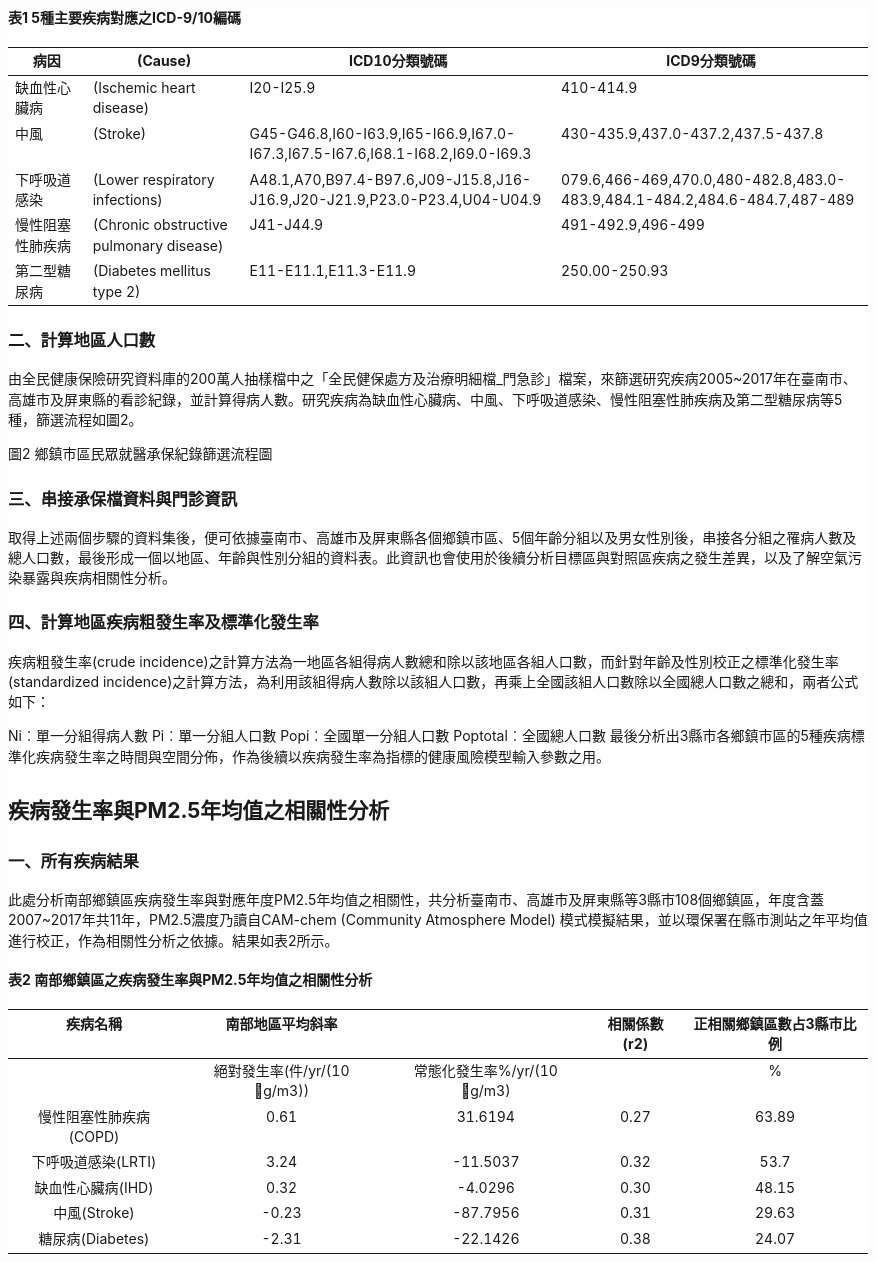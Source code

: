 
#### 表1	5種主要疾病對應之ICD-9/10編碼

|病因|(Cause)|ICD10分類號碼|ICD9分類號碼|
|-|-|-|-|
|缺血性心臟病|(Ischemic heart disease)|I20-I25.9|410-414.9|
|中風|(Stroke)|G45-G46.8,I60-I63.9,I65-I66.9,I67.0-I67.3,I67.5-I67.6,I68.1-I68.2,I69.0-I69.3|430-435.9,437.0-437.2,437.5-437.8|
|下呼吸道感染|(Lower respiratory infections)|A48.1,A70,B97.4-B97.6,J09-J15.8,J16-J16.9,J20-J21.9,P23.0-P23.4,U04-U04.9|079.6,466-469,470.0,480-482.8,483.0-483.9,484.1-484.2,484.6-484.7,487-489|
|慢性阻塞性肺疾病|(Chronic obstructive pulmonary disease)|J41-J44.9|491-492.9,496-499|
|第二型糖尿病|(Diabetes mellitus type 2)|E11-E11.1,E11.3-E11.9|250.00-250.93|

### 二、計算地區人口數
由全民健康保險研究資料庫的200萬人抽樣檔中之「全民健保處方及治療明細檔_門急診」檔案，來篩選研究疾病2005~2017年在臺南市、高雄市及屏東縣的看診紀錄，並計算得病人數。研究疾病為缺血性心臟病、中風、下呼吸道感染、慢性阻塞性肺疾病及第二型糖尿病等5種，篩選流程如圖2。





 
圖2	鄉鎮市區民眾就醫承保紀錄篩選流程圖

### 三、串接承保檔資料與門診資訊
取得上述兩個步驟的資料集後，便可依據臺南市、高雄市及屏東縣各個鄉鎮市區、5個年齡分組以及男女性別後，串接各分組之罹病人數及總人口數，最後形成一個以地區、年齡與性別分組的資料表。此資訊也會使用於後續分析目標區與對照區疾病之發生差異，以及了解空氣污染暴露與疾病相關性分析。

### 四、計算地區疾病粗發生率及標準化發生率
疾病粗發生率(crude incidence)之計算方法為一地區各組得病人數總和除以該地區各組人口數，而針對年齡及性別校正之標準化發生率(standardized incidence)之計算方法，為利用該組得病人數除以該組人口數，再乘上全國該組人口數除以全國總人口數之總和，兩者公式如下：

        

        
Ni︰單一分組得病人數
Pi︰單一分組人口數
Popi︰全國單一分組人口數
Poptotal︰全國總人口數
最後分析出3縣市各鄉鎮市區的5種疾病標準化疾病發生率之時間與空間分佈，作為後續以疾病發生率為指標的健康風險模型輸入參數之用。

## 疾病發生率與PM2.5年均值之相關性分析
### 一、所有疾病結果
此處分析南部鄉鎮區疾病發生率與對應年度PM2.5年均值之相關性，共分析臺南市、高雄市及屏東縣等3縣市108個鄉鎮區，年度含蓋2007~2017年共11年，PM2.5濃度乃讀自CAM-chem (Community Atmosphere Model) 模式模擬結果，並以環保署在縣市測站之年平均值進行校正，作為相關性分析之依據。結果如表2所示。

#### 表2	南部鄉鎮區之疾病發生率與PM2.5年均值之相關性分析

|疾病名稱|南部地區平均斜率||相關係數(r2)|正相關鄉鎮區數占3縣市比例|
|:-:|:-:|:-:|:-:|:-:|
||絕對發生率(件/yr/(10 g/m3))|常態化發生率%/yr/(10 g/m3)||%|
|慢性阻塞性肺疾病(COPD)|0.61|31.6194|0.27|63.89|
|下呼吸道感染(LRTI)|3.24|-11.5037|0.32|53.7|
|缺血性心臟病(IHD)|0.32|-4.0296|0.30|48.15|
|中風(Stroke)|-0.23|-87.7956|0.31|29.63|
|糖尿病(Diabetes)|-2.31|-22.1426|0.38|24.07|
